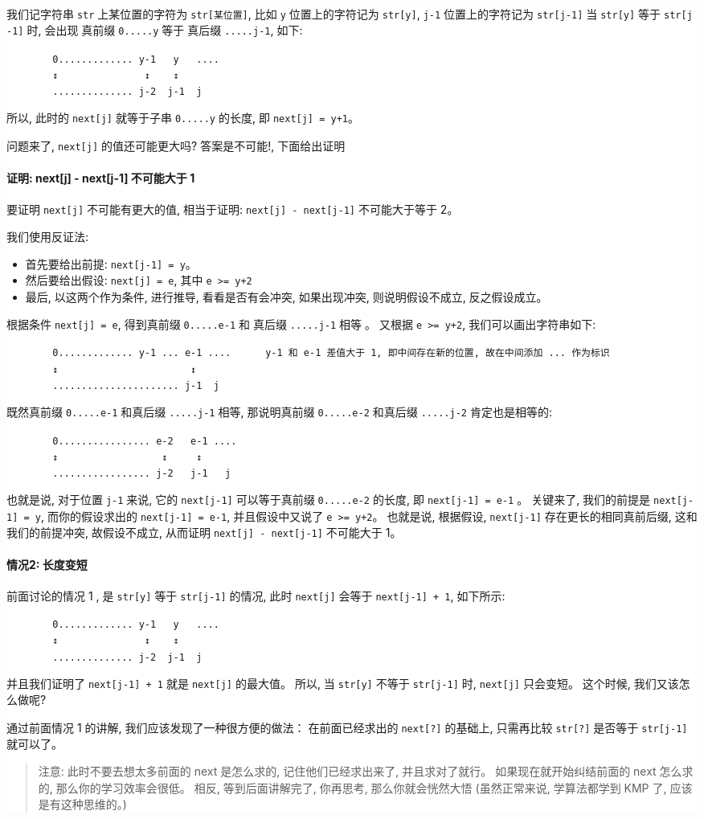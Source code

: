 
我们记字符串 `str` 上某位置的字符为 `str[某位置]`, 比如 `y` 位置上的字符记为 `str[y]`, `j-1` 位置上的字符记为 `str[j-1]`
当 `str[y]` 等于 `str[j-1]` 时, 会出现 真前缀 `0.....y` 等于 真后缀 `.....j-1`,
如下:
```
        0............. y-1   y   ....
        ↕               ↕    ↕
        .............. j-2  j-1  j
```

所以, 此时的 `next[j]` 就等于子串 `0.....y` 的长度, 即 `next[j] = y+1`。

问题来了, `next[j]` 的值还可能更大吗? 答案是不可能!, 下面给出证明

#### 证明: next[j] - next[j-1] 不可能大于 1

要证明 `next[j]` 不可能有更大的值, 相当于证明: `next[j] - next[j-1]` 不可能大于等于 2。

我们使用反证法:
- 首先要给出前提: `next[j-1] = y`。
- 然后要给出假设: `next[j] = e`, 其中 `e >= y+2`
- 最后, 以这两个作为条件, 进行推导, 看看是否有会冲突, 如果出现冲突, 则说明假设不成立, 反之假设成立。

根据条件 `next[j] = e`, 得到真前缀 `0.....e-1` 和 真后缀 `.....j-1` 相等 。
又根据  `e >= y+2`, 我们可以画出字符串如下:
```
        0............. y-1 ... e-1 ....      y-1 和 e-1 差值大于 1, 即中间存在新的位置, 故在中间添加 ... 作为标识
        ↕                       ↕
        ...................... j-1  j
```

既然真前缀 `0.....e-1` 和真后缀 `.....j-1` 相等, 那说明真前缀 `0.....e-2` 和真后缀 `.....j-2` 肯定也是相等的:
```
        0................ e-2   e-1 ....
        ↕                  ↕     ↕
        ................. j-2   j-1   j
```
也就是说, 对于位置 `j-1` 来说, 它的 `next[j-1]` 可以等于真前缀 `0.....e-2` 的长度, 即 `next[j-1] = e-1` 。
关键来了, 我们的前提是 `next[j-1] = y`, 而你的假设求出的 `next[j-1] = e-1`, 并且假设中又说了 `e >= y+2`。
也就是说, 根据假设, `next[j-1]` 存在更长的相同真前后缀, 这和我们的前提冲突, 故假设不成立,
从而证明 `next[j] - next[j-1]` 不可能大于 1。

#### 情况2: 长度变短

前面讨论的情况 1 , 是 `str[y]` 等于 `str[j-1]` 的情况, 此时 `next[j]` 会等于 `next[j-1] + 1`, 如下所示:
```
        0............. y-1   y   ....
        ↕               ↕    ↕
        .............. j-2  j-1  j
```
并且我们证明了 `next[j-1] + 1` 就是 `next[j]` 的最大值。
所以, 当 `str[y]` 不等于 `str[j-1]` 时, `next[j]` 只会变短。
这个时候, 我们又该怎么做呢?

通过前面情况 1 的讲解, 我们应该发现了一种很方便的做法：
在前面已经求出的 `next[?]` 的基础上, 只需再比较 `str[?]` 是否等于 `str[j-1]` 就可以了。
> 注意: 此时不要去想太多前面的 next 是怎么求的, 记住他们已经求出来了, 并且求对了就行。 如果现在就开始纠结前面的 next 怎么求的, 那么你的学习效率会很低。 相反, 等到后面讲解完了, 你再思考, 那么你就会恍然大悟 (虽然正常来说, 学算法都学到 KMP 了, 应该是有这种思维的。)
